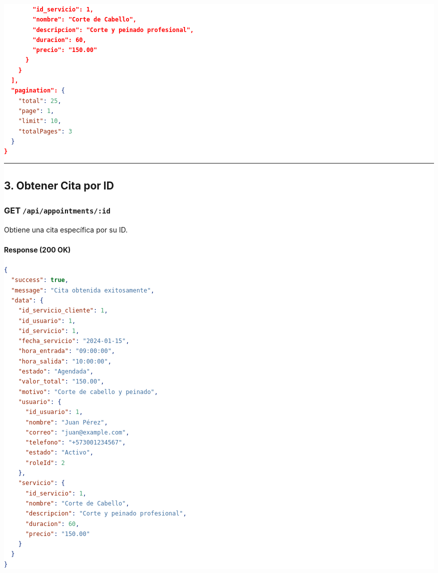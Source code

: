 ```json
        "id_servicio": 1,
        "nombre": "Corte de Cabello",
        "descripcion": "Corte y peinado profesional",
        "duracion": 60,
        "precio": "150.00"
      }
    }
  ],
  "pagination": {
    "total": 25,
    "page": 1,
    "limit": 10,
    "totalPages": 3
  }
}
```

---

## 3. Obtener Cita por ID

### GET `/api/appointments/:id`

Obtiene una cita específica por su ID.

#### Response (200 OK)
```json
{
  "success": true,
  "message": "Cita obtenida exitosamente",
  "data": {
    "id_servicio_cliente": 1,
    "id_usuario": 1,
    "id_servicio": 1,
    "fecha_servicio": "2024-01-15",
    "hora_entrada": "09:00:00",
    "hora_salida": "10:00:00",
    "estado": "Agendada",
    "valor_total": "150.00",
    "motivo": "Corte de cabello y peinado",
    "usuario": {
      "id_usuario": 1,
      "nombre": "Juan Pérez",
      "correo": "juan@example.com",
      "telefono": "+573001234567",
      "estado": "Activo",
      "roleId": 2
    },
    "servicio": {
      "id_servicio": 1,
      "nombre": "Corte de Cabello",
      "descripcion": "Corte y peinado profesional",
      "duracion": 60,
      "precio": "150.00"
    }
  }
}
```
